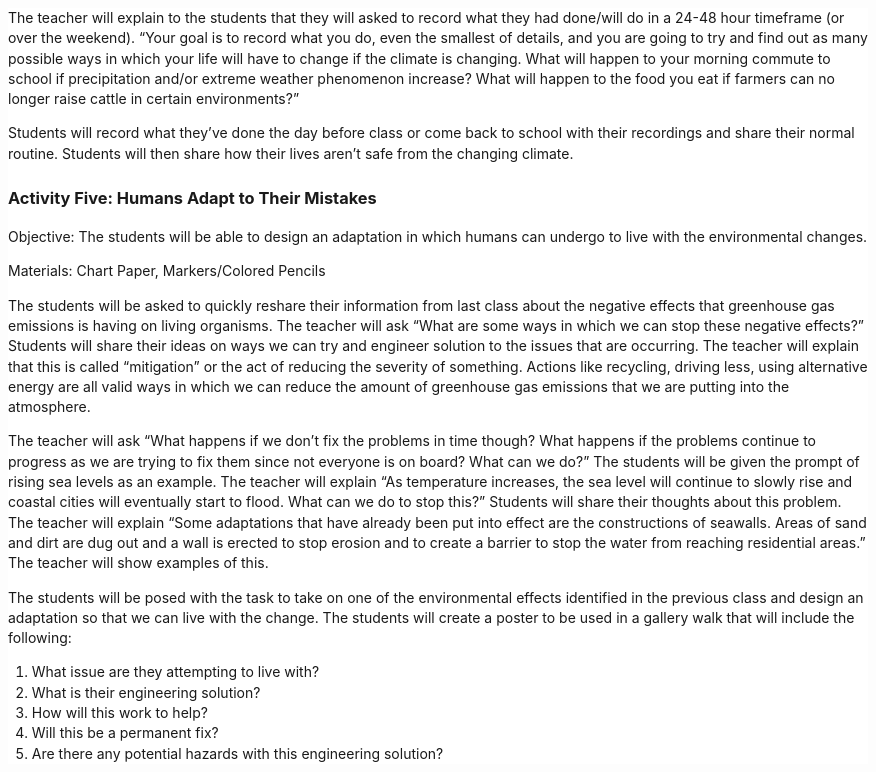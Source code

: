 <p>
The teacher will explain to the students that they will asked to record what they had done/will do in a 24-48 hour timeframe (or over the weekend). “Your goal is to record what you do, even the smallest of details, and you are going to try and find out as many possible ways in which your life will have to change if the climate is changing. What will happen to your morning commute to school if precipitation and/or extreme weather phenomenon increase? What will happen to the food you eat if farmers can no longer raise cattle in certain environments?”
</p>
<p>
Students will record what they’ve done the day before class or come back to school with their recordings and share their normal routine. Students will then share how their lives aren’t safe from the changing climate.
</p>
<h3>
Activity Five: Humans Adapt to Their Mistakes
</h3>
<p>
Objective: The students will be able to design an adaptation in which humans can undergo to live with the environmental changes.
</p>
<p>
Materials: Chart Paper, Markers/Colored Pencils
</p>
<p>
The students will be asked to quickly reshare their information from last class about the negative effects that greenhouse gas emissions is having on living organisms. The teacher will ask “What are some ways in which we can stop these negative effects?” Students will share their ideas on ways we can try and engineer solution to the issues that are occurring. The teacher will explain that this is called “mitigation” or the act of reducing the severity of something. Actions like recycling, driving less, using alternative energy are all valid ways in which we can reduce the amount of greenhouse gas emissions that we are putting into the atmosphere.
</p>
<p>
The teacher will ask “What happens if we don’t fix the problems in time though? What happens if the problems continue to progress as we are trying to fix them since not everyone is on board? What can we do?” The students will be given the prompt of rising sea levels as an example. The teacher will explain “As temperature increases, the sea level will continue to slowly rise and coastal cities will eventually start to flood. What can we do to stop this?” Students will share their thoughts about this problem. The teacher will explain “Some adaptations that have already been put into effect are the constructions of seawalls. Areas of sand and dirt are dug out and a wall is erected to stop erosion and to create a barrier to stop the water from reaching residential areas.” The teacher will show examples of this.
</p>
<p>
The students will be posed with the task to take on one of the environmental effects identified in the previous class and design an adaptation so that we can live with the change. The students will create a poster to be used in a gallery walk that will include the following:
</p>
<ol>
<li>
What issue are they attempting to live with?
</li>
<li>
What is their engineering solution?
</li>
<li>
How will this work to help?
</li>
<li>
Will this be a permanent fix?
</li>
<li>
Are there any potential hazards with this engineering solution?
</li>